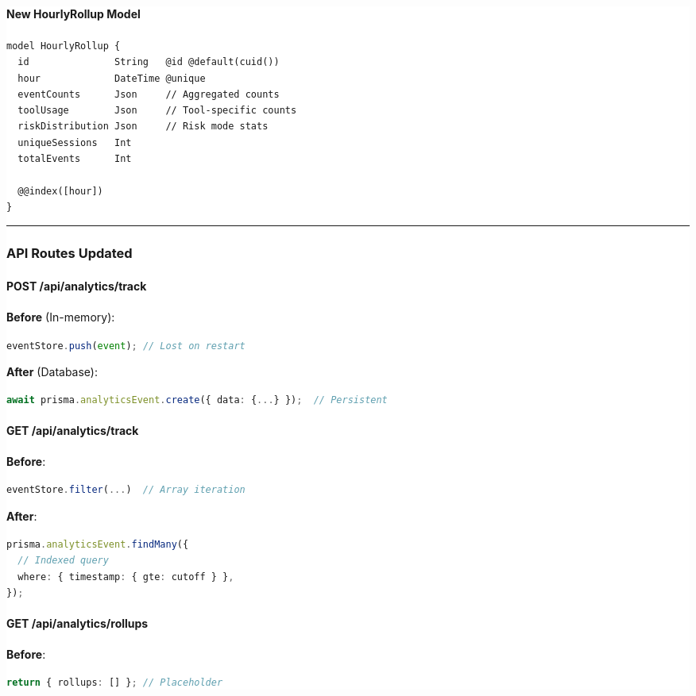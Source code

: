 #### New HourlyRollup Model

```prisma
model HourlyRollup {
  id               String   @id @default(cuid())
  hour             DateTime @unique
  eventCounts      Json     // Aggregated counts
  toolUsage        Json     // Tool-specific counts
  riskDistribution Json     // Risk mode stats
  uniqueSessions   Int
  totalEvents      Int

  @@index([hour])
}
```

---

### API Routes Updated

#### POST /api/analytics/track

**Before** (In-memory):

```typescript
eventStore.push(event); // Lost on restart
```

**After** (Database):

```typescript
await prisma.analyticsEvent.create({ data: {...} });  // Persistent
```

#### GET /api/analytics/track

**Before**:

```typescript
eventStore.filter(...)  // Array iteration
```

**After**:

```typescript
prisma.analyticsEvent.findMany({
  // Indexed query
  where: { timestamp: { gte: cutoff } },
});
```

#### GET /api/analytics/rollups

**Before**:

```typescript
return { rollups: [] }; // Placeholder
```
